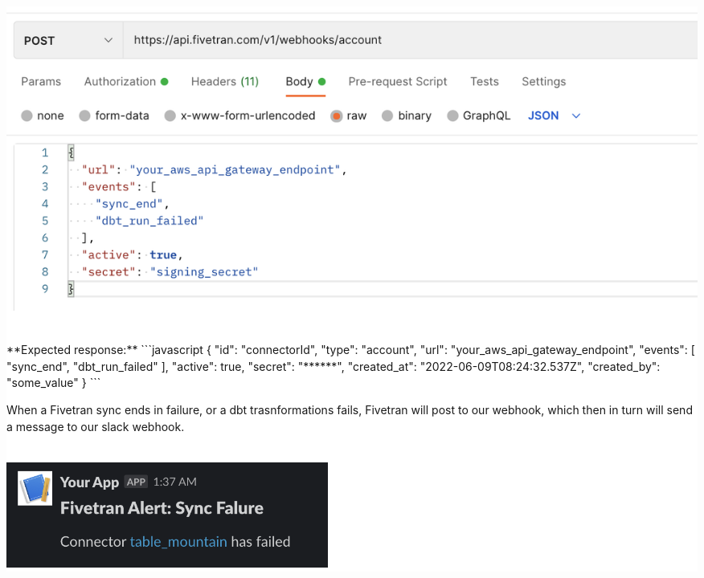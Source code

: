 ![](/img/fivetran_postman_sc_1.png)

<br>
**Expected response:**
```javascript
{
    "id": "connectorId",
    "type": "account",
    "url": "your_aws_api_gateway_endpoint",
    "events": [
        "sync_end",
        "dbt_run_failed"
    ],
    "active": true,
    "secret": "******",
    "created_at": "2022-06-09T08:24:32.537Z",
    "created_by": "some_value"
}
```

<br>

When a Fivetran sync ends in failure, or a dbt trasnformations fails, Fivetran will post to our webhook, which then in turn will send a message to our slack webhook.

<br>
<img src="/img/slack_fivetranmessage.png" alt="drawing" width="400"/>
<br>
